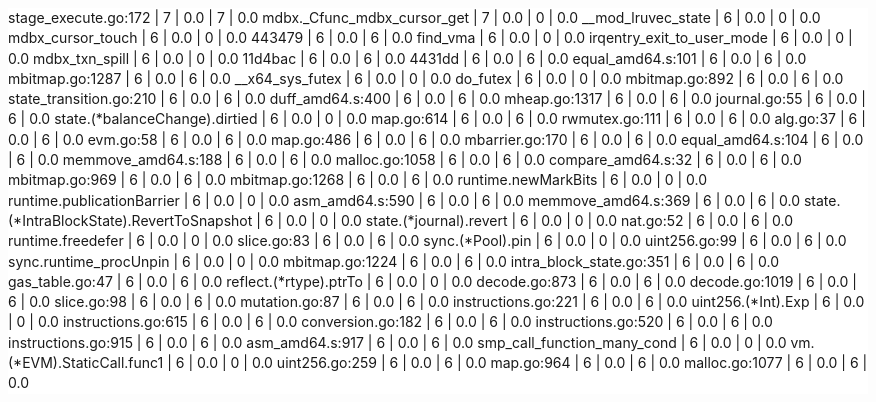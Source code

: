 stage_execute.go:172                             |      7 |   0.0 |   7 |   0.0
mdbx._Cfunc_mdbx_cursor_get                      |      7 |   0.0 |   0 |   0.0
__mod_lruvec_state                               |      6 |   0.0 |   0 |   0.0
mdbx_cursor_touch                                |      6 |   0.0 |   0 |   0.0
443479                                           |      6 |   0.0 |   6 |   0.0
find_vma                                         |      6 |   0.0 |   0 |   0.0
irqentry_exit_to_user_mode                       |      6 |   0.0 |   0 |   0.0
mdbx_txn_spill                                   |      6 |   0.0 |   0 |   0.0
11d4bac                                          |      6 |   0.0 |   6 |   0.0
4431dd                                           |      6 |   0.0 |   6 |   0.0
equal_amd64.s:101                                |      6 |   0.0 |   6 |   0.0
mbitmap.go:1287                                  |      6 |   0.0 |   6 |   0.0
__x64_sys_futex                                  |      6 |   0.0 |   0 |   0.0
do_futex                                         |      6 |   0.0 |   0 |   0.0
mbitmap.go:892                                   |      6 |   0.0 |   6 |   0.0
state_transition.go:210                          |      6 |   0.0 |   6 |   0.0
duff_amd64.s:400                                 |      6 |   0.0 |   6 |   0.0
mheap.go:1317                                    |      6 |   0.0 |   6 |   0.0
journal.go:55                                    |      6 |   0.0 |   6 |   0.0
state.(*balanceChange).dirtied                   |      6 |   0.0 |   0 |   0.0
map.go:614                                       |      6 |   0.0 |   6 |   0.0
rwmutex.go:111                                   |      6 |   0.0 |   6 |   0.0
alg.go:37                                        |      6 |   0.0 |   6 |   0.0
evm.go:58                                        |      6 |   0.0 |   6 |   0.0
map.go:486                                       |      6 |   0.0 |   6 |   0.0
mbarrier.go:170                                  |      6 |   0.0 |   6 |   0.0
equal_amd64.s:104                                |      6 |   0.0 |   6 |   0.0
memmove_amd64.s:188                              |      6 |   0.0 |   6 |   0.0
malloc.go:1058                                   |      6 |   0.0 |   6 |   0.0
compare_amd64.s:32                               |      6 |   0.0 |   6 |   0.0
mbitmap.go:969                                   |      6 |   0.0 |   6 |   0.0
mbitmap.go:1268                                  |      6 |   0.0 |   6 |   0.0
runtime.newMarkBits                              |      6 |   0.0 |   0 |   0.0
runtime.publicationBarrier                       |      6 |   0.0 |   0 |   0.0
asm_amd64.s:590                                  |      6 |   0.0 |   6 |   0.0
memmove_amd64.s:369                              |      6 |   0.0 |   6 |   0.0
state.(*IntraBlockState).RevertToSnapshot        |      6 |   0.0 |   0 |   0.0
state.(*journal).revert                          |      6 |   0.0 |   0 |   0.0
nat.go:52                                        |      6 |   0.0 |   6 |   0.0
runtime.freedefer                                |      6 |   0.0 |   0 |   0.0
slice.go:83                                      |      6 |   0.0 |   6 |   0.0
sync.(*Pool).pin                                 |      6 |   0.0 |   0 |   0.0
uint256.go:99                                    |      6 |   0.0 |   6 |   0.0
sync.runtime_procUnpin                           |      6 |   0.0 |   0 |   0.0
mbitmap.go:1224                                  |      6 |   0.0 |   6 |   0.0
intra_block_state.go:351                         |      6 |   0.0 |   6 |   0.0
gas_table.go:47                                  |      6 |   0.0 |   6 |   0.0
reflect.(*rtype).ptrTo                           |      6 |   0.0 |   0 |   0.0
decode.go:873                                    |      6 |   0.0 |   6 |   0.0
decode.go:1019                                   |      6 |   0.0 |   6 |   0.0
slice.go:98                                      |      6 |   0.0 |   6 |   0.0
mutation.go:87                                   |      6 |   0.0 |   6 |   0.0
instructions.go:221                              |      6 |   0.0 |   6 |   0.0
uint256.(*Int).Exp                               |      6 |   0.0 |   0 |   0.0
instructions.go:615                              |      6 |   0.0 |   6 |   0.0
conversion.go:182                                |      6 |   0.0 |   6 |   0.0
instructions.go:520                              |      6 |   0.0 |   6 |   0.0
instructions.go:915                              |      6 |   0.0 |   6 |   0.0
asm_amd64.s:917                                  |      6 |   0.0 |   6 |   0.0
smp_call_function_many_cond                      |      6 |   0.0 |   0 |   0.0
vm.(*EVM).StaticCall.func1                       |      6 |   0.0 |   0 |   0.0
uint256.go:259                                   |      6 |   0.0 |   6 |   0.0
map.go:964                                       |      6 |   0.0 |   6 |   0.0
malloc.go:1077                                   |      6 |   0.0 |   6 |   0.0